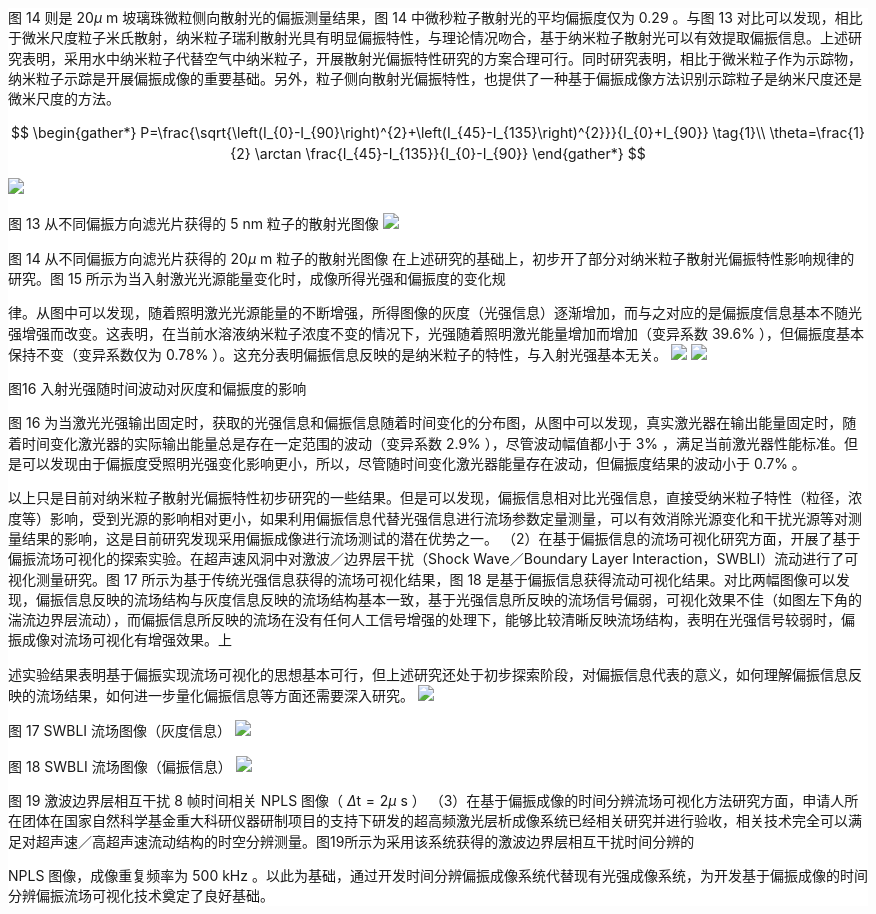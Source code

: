 图 14 则是 $20 \mu \mathrm{~m}$ 坡璃珠微粒侧向散射光的偏振测量结果，图 14 中微秒粒子散射光的平均偏振度仅为 0.29 。与图 13 对比可以发现，相比于微米尺度粒子米氏散射，纳米粒子瑞利散射光具有明显偏振特性，与理论情况吻合，基于纳米粒子散射光可以有效提取偏振信息。上述研究表明，采用水中纳米粒子代替空气中纳米粒子，开展散射光偏振特性研究的方案合理可行。同时研究表明，相比于微米粒子作为示踪物，纳米粒子示踪是开展偏振成像的重要基础。另外，粒子侧向散射光偏振特性，也提供了一种基于偏振成像方法识别示踪粒子是纳米尺度还是微米尺度的方法。

$$
\begin{gather*}
P=\frac{\sqrt{\left(I_{0}-I_{90}\right)^{2}+\left(I_{45}-I_{135}\right)^{2}}}{I_{0}+I_{90}}  \tag{1}\\
\theta=\frac{1}{2} \arctan \frac{I_{45}-I_{135}}{I_{0}-I_{90}}
\end{gather*}
$$

![](https://cdn.mathpix.com/cropped/2025_02_10_3b6b0efe84650589ba77g-29.jpg?height=413&width=1524&top_left_y=1575&top_left_x=269)

图 13 从不同偏振方向滤光片获得的 5 nm 粒子的散射光图像
![](https://cdn.mathpix.com/cropped/2025_02_10_3b6b0efe84650589ba77g-29.jpg?height=412&width=1532&top_left_y=2013&top_left_x=265)

图 14 从不同偏振方向滤光片获得的 $20 \mu \mathrm{~m}$ 粒子的散射光图像
在上述研究的基础上，初步开了部分对纳米粒子散射光偏振特性影响规律的研究。图 15 所示为当入射激光光源能量变化时，成像所得光强和偏振度的变化规

律。从图中可以发现，随着照明激光光源能量的不断增强，所得图像的灰度（光强信息）逐渐增加，而与之对应的是偏振度信息基本不随光强增强而改变。这表明，在当前水溶液纳米粒子浓度不变的情况下，光强随着照明激光能量增加而增加（变异系数 $39.6 \%$ ），但偏振度基本保持不变（变异系数仅为 $0.78 \%$ ）。这充分表明偏振信息反映的是纳米粒子的特性，与入射光强基本无关。
![](https://cdn.mathpix.com/cropped/2025_02_10_3b6b0efe84650589ba77g-30.jpg?height=529&width=601&top_left_y=632&top_left_x=336)
![](https://cdn.mathpix.com/cropped/2025_02_10_3b6b0efe84650589ba77g-30.jpg?height=518&width=587&top_left_y=638&top_left_x=1083)

图16 入射光强随时间波动对灰度和偏振度的影响

图 16 为当激光光强输出固定时，获取的光强信息和偏振信息随着时间变化的分布图，从图中可以发现，真实激光器在输出能量固定时，随着时间变化激光器的实际输出能量总是存在一定范围的波动（变异系数 $2.9 \%$ ），尽管波动幅值都小于 $3 \%$ ，满足当前激光器性能标准。但是可以发现由于偏振度受照明光强变化影响更小，所以，尽管随时间变化激光器能量存在波动，但偏振度结果的波动小于 $0.7 \%$ 。

以上只是目前对纳米粒子散射光偏振特性初步研究的一些结果。但是可以发现，偏振信息相对比光强信息，直接受纳米粒子特性（粒径，浓度等）影响，受到光源的影响相对更小，如果利用偏振信息代替光强信息进行流场参数定量测量，可以有效消除光源变化和干扰光源等对测量结果的影响，这是目前研究发现采用偏振成像进行流场测试的潜在优势之一。
（2）在基于偏振信息的流场可视化研究方面，开展了基于偏振流场可视化的探索实验。在超声速风洞中对激波／边界层干扰（Shock Wave／Boundary Layer Interaction，SWBLI）流动进行了可视化测量研究。图 17 所示为基于传统光强信息获得的流场可视化结果，图 18 是基于偏振信息获得流动可视化结果。对比两幅图像可以发现，偏振信息反映的流场结构与灰度信息反映的流场结构基本一致，基于光强信息所反映的流场信号偏弱，可视化效果不佳（如图左下角的湍流边界层流动），而偏振信息所反映的流场在没有任何人工信号增强的处理下，能够比较清晰反映流场结构，表明在光强信号较弱时，偏振成像对流场可视化有增强效果。上

述实验结果表明基于偏振实现流场可视化的思想基本可行，但上述研究还处于初步探索阶段，对偏振信息代表的意义，如何理解偏振信息反映的流场结果，如何进一步量化偏振信息等方面还需要深入研究。
![](https://cdn.mathpix.com/cropped/2025_02_10_3b6b0efe84650589ba77g-31.jpg?height=409&width=737&top_left_y=521&top_left_x=294)

图 17 SWBLI 流场图像（灰度信息）
![](https://cdn.mathpix.com/cropped/2025_02_10_3b6b0efe84650589ba77g-31.jpg?height=415&width=737&top_left_y=501&top_left_x=1045)

图 18 SWBLI 流场图像（偏振信息）
![](https://cdn.mathpix.com/cropped/2025_02_10_3b6b0efe84650589ba77g-31.jpg?height=1302&width=1475&top_left_y=1006&top_left_x=289)

图 19 激波边界层相互干扰 8 帧时间相关 NPLS 图像（ $\Delta \mathrm{t}=2 \mu \mathrm{~s}$ ）
（3）在基于偏振成像的时间分辨流场可视化方法研究方面，申请人所在团体在国家自然科学基金重大科研仪器研制项目的支持下研发的超高频激光层析成像系统已经相关研究并进行验收，相关技术完全可以满足对超声速／高超声速流动结构的时空分辨测量。图19所示为采用该系统获得的激波边界层相互干扰时间分辨的

NPLS 图像，成像重复频率为 500 kHz 。以此为基础，通过开发时间分辨偏振成像系统代替现有光强成像系统，为开发基于偏振成像的时间分辨偏振流场可视化技术奠定了良好基础。
